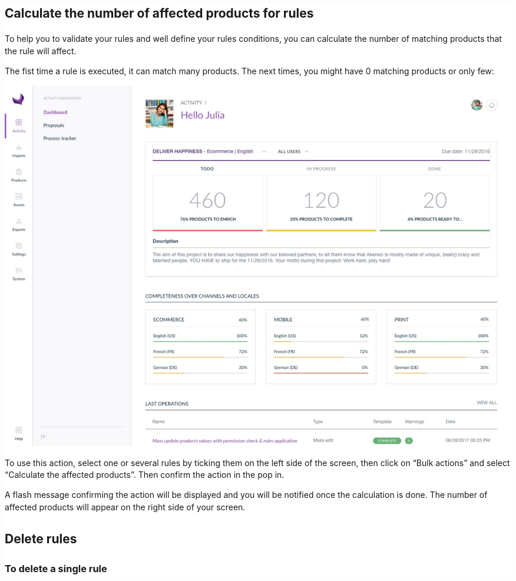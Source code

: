 ## Calculate the number of affected products for rules

To help you to validate your rules and well define your rules conditions, you can calculate the number of matching products that the rule will affect.

The fist time a rule is executed, it can match many products. The next times, you might have 0 matching products or only few:

![image](../img/Akn_dashboard.jpg)

To use this action, select one or several rules by ticking them on the left side of the screen, then click on “Bulk actions” and select “Calculate the affected products”. Then confirm the action in the pop in.

A flash message confirming the action will be displayed and you will be notified once the calculation is done. The number of affected products will appear on the right side of your screen.

## Delete rules

### To delete a single rule
